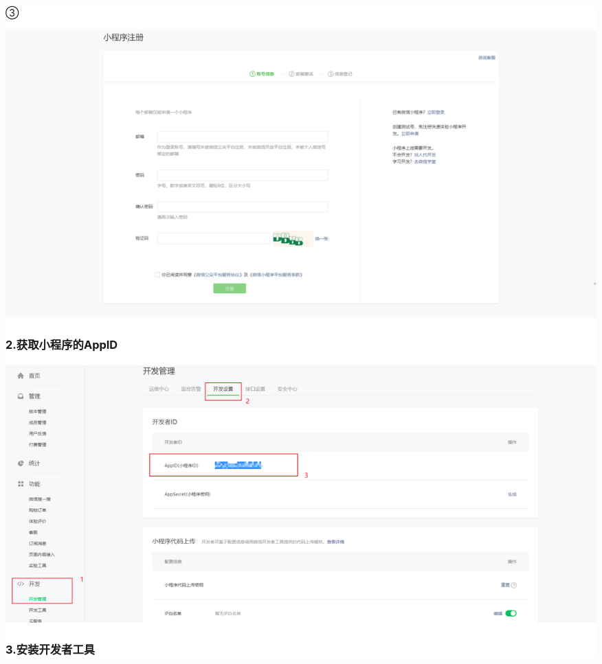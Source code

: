 ③

![注册开发账号Step3](./images/注册开发账号Step3.png)



### 2.获取小程序的AppID

![获取AppID](./images/获取AppID.png)



### 3.安装开发者工具
